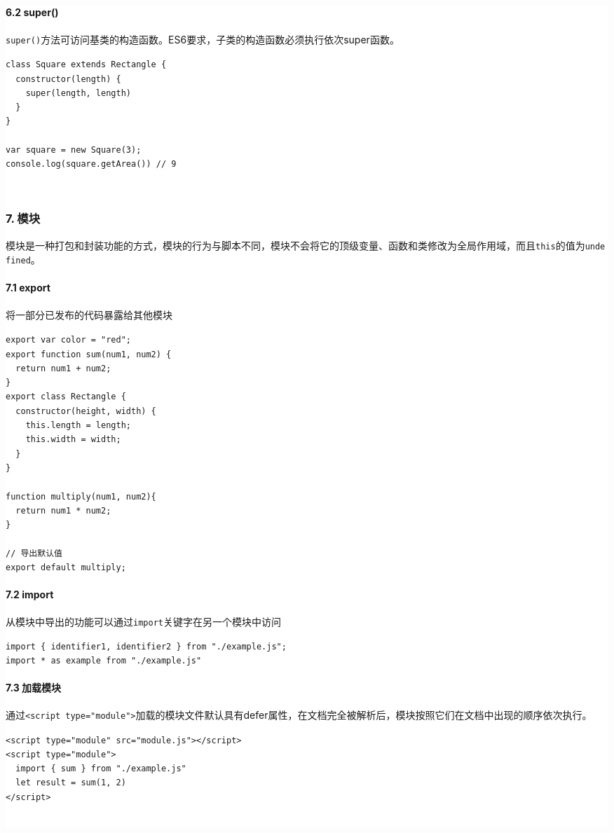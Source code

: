 #### 6.2 super()
`super()`方法可访问基类的构造函数。ES6要求，子类的构造函数必须执行依次super函数。
```
class Square extends Rectangle {
  constructor(length) {
    super(length, length)
  }
}

var square = new Square(3);
console.log(square.getArea()) // 9
```
<br>

### 7. 模块
模块是一种打包和封装功能的方式，模块的行为与脚本不同，模块不会将它的顶级变量、函数和类修改为全局作用域，而且`this`的值为`undefined`。

#### 7.1 export
将一部分已发布的代码暴露给其他模块
```
export var color = "red";
export function sum(num1, num2) {
  return num1 + num2;
}
export class Rectangle {
  constructor(height, width) {
    this.length = length;
    this.width = width;
  }
}

function multiply(num1, num2){
  return num1 * num2;
}

// 导出默认值
export default multiply;
```

#### 7.2 import
从模块中导出的功能可以通过`import`关键字在另一个模块中访问
```
import { identifier1, identifier2 } from "./example.js";
import * as example from "./example.js"
```

#### 7.3 加载模块
通过`<script type="module">`加载的模块文件默认具有defer属性，在文档完全被解析后，模块按照它们在文档中出现的顺序依次执行。
```
<script type="module" src="module.js"></script>
<script type="module">
  import { sum } from "./example.js"
  let result = sum(1, 2)
</script>
```
<br>
